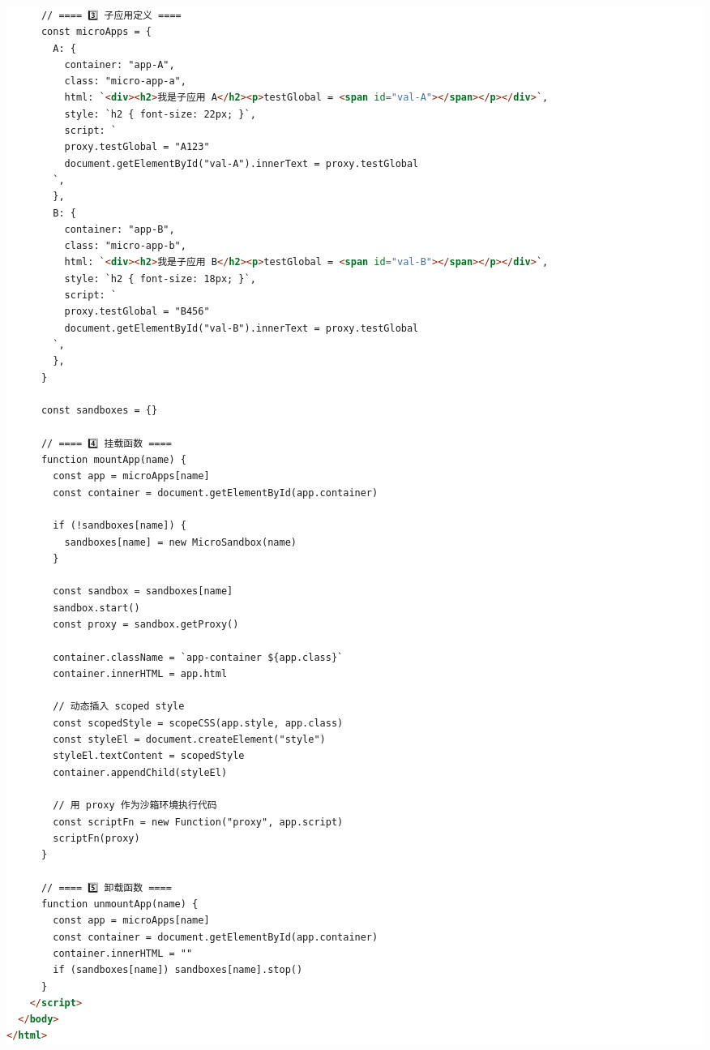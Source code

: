 ```html
      // ==== 3️⃣ 子应用定义 ====
      const microApps = {
        A: {
          container: "app-A",
          class: "micro-app-a",
          html: `<div><h2>我是子应用 A</h2><p>testGlobal = <span id="val-A"></span></p></div>`,
          style: `h2 { font-size: 22px; }`,
          script: `
          proxy.testGlobal = "A123"
          document.getElementById("val-A").innerText = proxy.testGlobal
        `,
        },
        B: {
          container: "app-B",
          class: "micro-app-b",
          html: `<div><h2>我是子应用 B</h2><p>testGlobal = <span id="val-B"></span></p></div>`,
          style: `h2 { font-size: 18px; }`,
          script: `
          proxy.testGlobal = "B456"
          document.getElementById("val-B").innerText = proxy.testGlobal
        `,
        },
      }

      const sandboxes = {}

      // ==== 4️⃣ 挂载函数 ====
      function mountApp(name) {
        const app = microApps[name]
        const container = document.getElementById(app.container)

        if (!sandboxes[name]) {
          sandboxes[name] = new MicroSandbox(name)
        }

        const sandbox = sandboxes[name]
        sandbox.start()
        const proxy = sandbox.getProxy()

        container.className = `app-container ${app.class}`
        container.innerHTML = app.html

        // 动态插入 scoped style
        const scopedStyle = scopeCSS(app.style, app.class)
        const styleEl = document.createElement("style")
        styleEl.textContent = scopedStyle
        container.appendChild(styleEl)

        // 用 proxy 作为沙箱环境执行代码
        const scriptFn = new Function("proxy", app.script)
        scriptFn(proxy)
      }

      // ==== 5️⃣ 卸载函数 ====
      function unmountApp(name) {
        const app = microApps[name]
        const container = document.getElementById(app.container)
        container.innerHTML = ""
        if (sandboxes[name]) sandboxes[name].stop()
      }
    </script>
  </body>
</html>
```